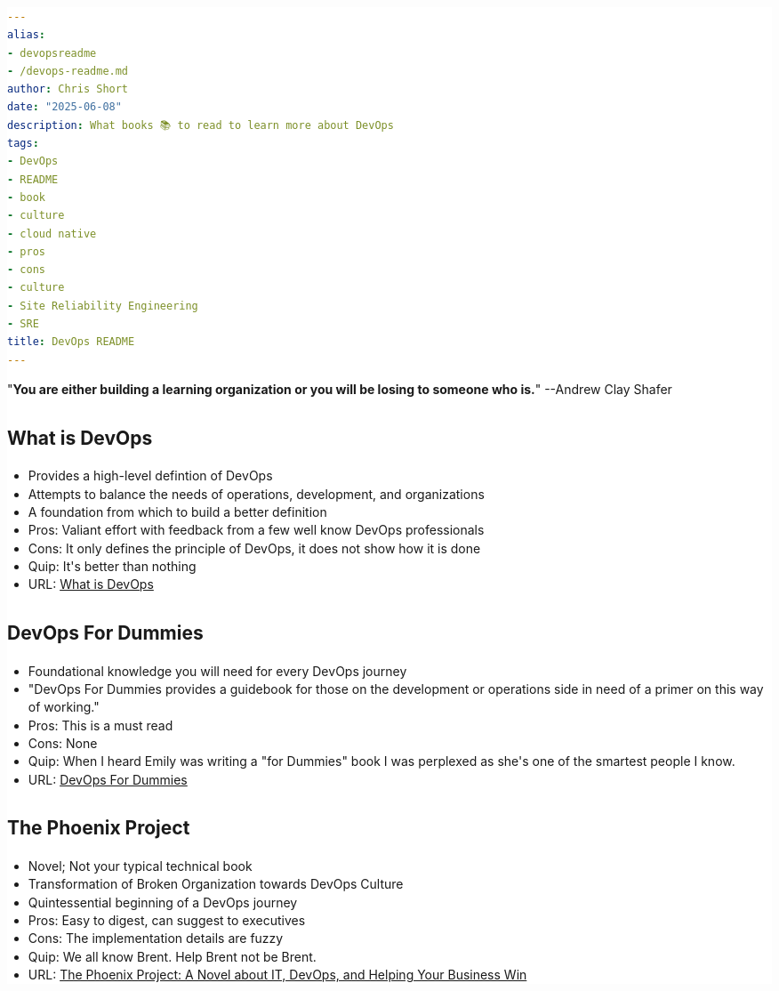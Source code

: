 ```yaml
---
alias:
- devopsreadme
- /devops-readme.md
author: Chris Short
date: "2025-06-08"
description: What books 📚 to read to learn more about DevOps
tags:
- DevOps
- README
- book
- culture
- cloud native
- pros
- cons
- culture
- Site Reliability Engineering
- SRE
title: DevOps README
---
```


"**You are either building a learning organization or you will be losing to someone who is.**" --Andrew Clay Shafer

## What is DevOps

* Provides a high-level defintion of DevOps
* Attempts to balance the needs of operations, development, and organizations
* A foundation from which to build a better definition
* Pros: Valiant effort with feedback from a few well know DevOps professionals
* Cons: It only defines the principle of DevOps, it does not show how it is done
* Quip: It's better than nothing
* URL: [What is DevOps](https://devopsish.com/what-is-devops/)

## DevOps For Dummies

* Foundational knowledge you will need for every DevOps journey
* "DevOps For Dummies provides a guidebook for those on the development or operations side in need of a primer on this way of working."
* Pros: This is a must read
* Cons: None
* Quip: When I heard Emily was writing a "for Dummies" book I was perplexed as she's one of the smartest people I know.
* URL: [DevOps For Dummies](https://amzn.to/3rtgfJW)

## The Phoenix Project

* Novel; Not your typical technical book
* Transformation of Broken Organization towards DevOps Culture
* Quintessential beginning of a DevOps journey
* Pros: Easy to digest, can suggest to executives
* Cons: The implementation details are fuzzy
* Quip: We all know Brent. Help Brent not be Brent.
* URL: [The Phoenix Project: A Novel about IT, DevOps, and Helping Your Business Win](https://amzn.to/2WxnsdZ)
